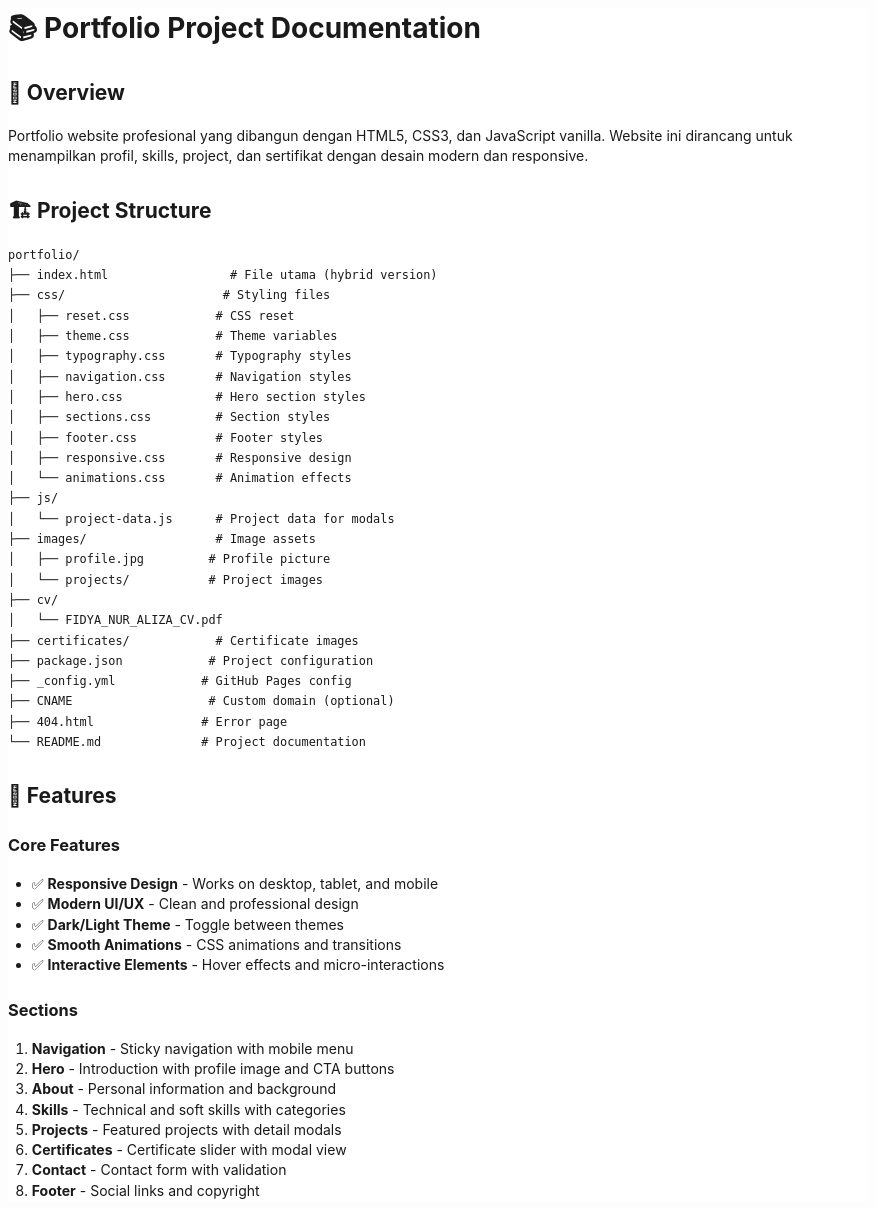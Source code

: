 # 📚 Portfolio Project Documentation

## 🎯 Overview

Portfolio website profesional yang dibangun dengan HTML5, CSS3, dan JavaScript vanilla. Website ini dirancang untuk menampilkan profil, skills, project, dan sertifikat dengan desain modern dan responsive.

## 🏗️ Project Structure

```
portfolio/
├── index.html                 # File utama (hybrid version)
├── css/                      # Styling files
│   ├── reset.css            # CSS reset
│   ├── theme.css            # Theme variables
│   ├── typography.css       # Typography styles
│   ├── navigation.css       # Navigation styles
│   ├── hero.css             # Hero section styles
│   ├── sections.css         # Section styles
│   ├── footer.css           # Footer styles
│   ├── responsive.css       # Responsive design
│   └── animations.css       # Animation effects
├── js/
│   └── project-data.js      # Project data for modals
├── images/                  # Image assets
│   ├── profile.jpg         # Profile picture
│   └── projects/           # Project images
├── cv/
│   └── FIDYA_NUR_ALIZA_CV.pdf
├── certificates/            # Certificate images
├── package.json            # Project configuration
├── _config.yml            # GitHub Pages config
├── CNAME                   # Custom domain (optional)
├── 404.html               # Error page
└── README.md              # Project documentation
```

## 🚀 Features

### Core Features
- ✅ **Responsive Design** - Works on desktop, tablet, and mobile
- ✅ **Modern UI/UX** - Clean and professional design
- ✅ **Dark/Light Theme** - Toggle between themes
- ✅ **Smooth Animations** - CSS animations and transitions
- ✅ **Interactive Elements** - Hover effects and micro-interactions

### Sections
1. **Navigation** - Sticky navigation with mobile menu
2. **Hero** - Introduction with profile image and CTA buttons
3. **About** - Personal information and background
4. **Skills** - Technical and soft skills with categories
5. **Projects** - Featured projects with detail modals
6. **Certificates** - Certificate slider with modal view
7. **Contact** - Contact form with validation
8. **Footer** - Social links and copyright
